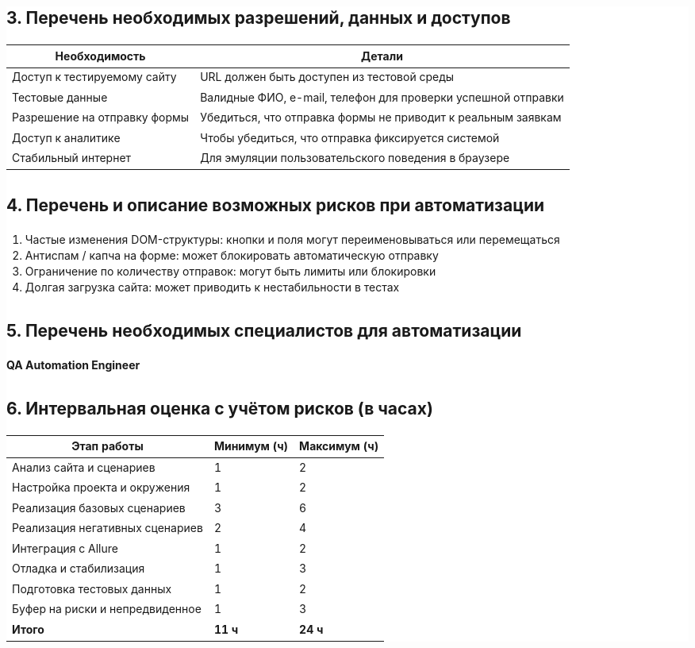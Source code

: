 
## 3. Перечень необходимых разрешений, данных и доступов

| Необходимость                | Детали                                                                 |
|------------------------------|------------------------------------------------------------------------|
| Доступ к тестируемому сайту  | URL должен быть доступен из тестовой среды                            |
| Тестовые данные              | Валидные ФИО, e-mail, телефон для проверки успешной отправки          |
| Разрешение на отправку формы | Убедиться, что отправка формы не приводит к реальным заявкам         |
| Доступ к аналитике           | Чтобы убедиться, что отправка фиксируется системой                     |
| Стабильный интернет          | Для эмуляции пользовательского поведения в браузере                    |

## 4. Перечень и описание возможных рисков при автоматизации

1. Частые изменения DOM-структуры: кнопки и поля могут переименовываться или перемещаться                   
2. Антиспам / капча на форме: может блокировать автоматическую отправку                                                 
3. Ограничение по количеству отправок: могут быть лимиты или блокировки                                         
4. Долгая загрузка сайта: может приводить к нестабильности в тестах                                

## 5. Перечень необходимых специалистов для автоматизации

**QA Automation Engineer**

## 6. Интервальная оценка с учётом рисков (в часах)

| Этап работы                                | Минимум (ч) | Максимум (ч) |
|--------------------------------------------|-------------|--------------|
| Анализ сайта и сценариев                   | 1           | 2            |
| Настройка проекта и окружения              | 1           | 2            |
| Реализация базовых сценариев               | 3           | 6            |
| Реализация негативных сценариев            | 2           | 4            |
| Интеграция с Allure                        | 1           | 2            |
| Отладка и стабилизация                     | 1           | 3            |
| Подготовка тестовых данных                 | 1           | 2            |
| Буфер на риски и непредвиденное            | 1           | 3            |
| **Итого**                                  | **11 ч**    | **24 ч**     |




